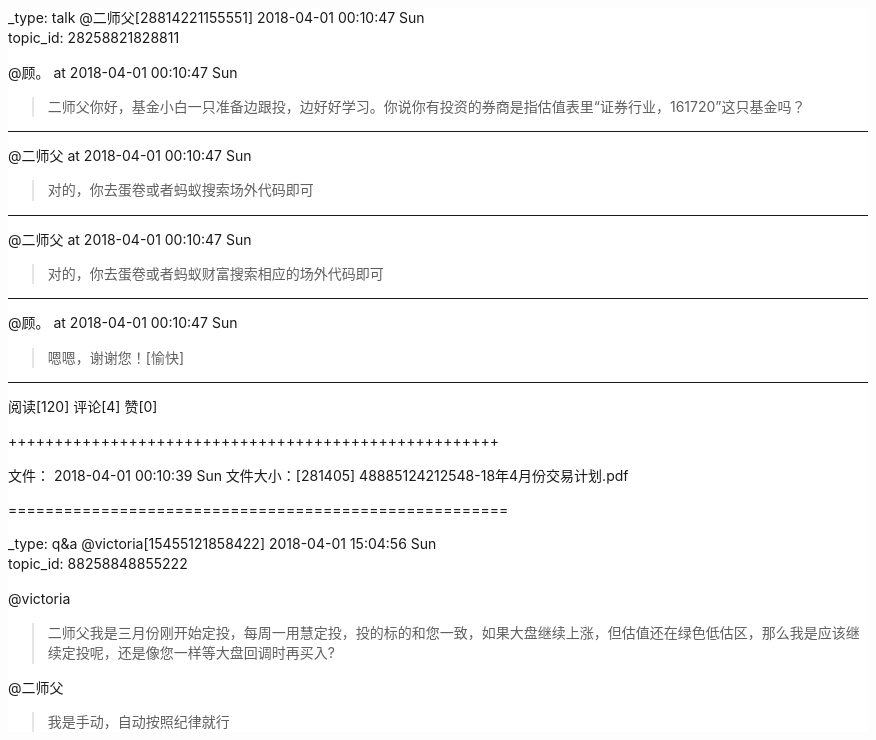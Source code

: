 
_type: talk
@二师父[28814221155551]
2018-04-01 00:10:47 Sun  
topic_id: 28258821828811



@顾。 at 2018-04-01 00:10:47 Sun

> 二师父你好，基金小白一只准备边跟投，边好好学习。你说你有投资的券商是指估值表里“证券行业，161720”这只基金吗？

----------

@二师父 at 2018-04-01 00:10:47 Sun

> 对的，你去蛋卷或者蚂蚁搜索场外代码即可

----------

@二师父 at 2018-04-01 00:10:47 Sun

> 对的，你去蛋卷或者蚂蚁财富搜索相应的场外代码即可

----------

@顾。 at 2018-04-01 00:10:47 Sun

> 嗯嗯，谢谢您！[愉快]

----------



阅读[120]  评论[4]  赞[0] 

+++++++++++++++++++++++++++++++++++++++++++++++++++++

文件：
2018-04-01 00:10:39 Sun
文件大小：[281405]
48885124212548-18年4月份交易计划.pdf


======================================================






_type: q&a
@victoria[15455121858422]
2018-04-01 15:04:56 Sun  
topic_id: 88258848855222


@victoria

>  二师父我是三月份刚开始定投，每周一用慧定投，投的标的和您一致，如果大盘继续上涨，但估值还在绿色低估区，那么我是应该继续定投呢，还是像您一样等大盘回调时再买入?


@二师父

>  我是手动，自动按照纪律就行
